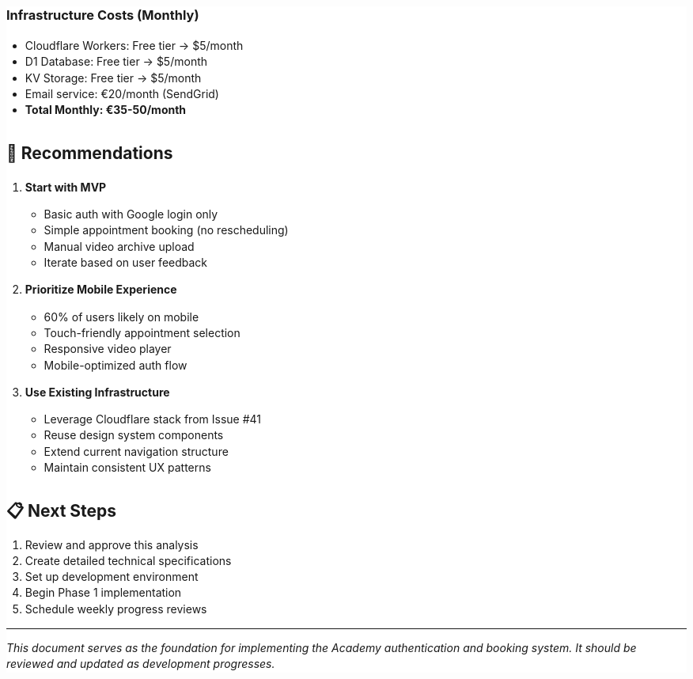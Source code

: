 ### Infrastructure Costs (Monthly)
- Cloudflare Workers: Free tier → $5/month
- D1 Database: Free tier → $5/month
- KV Storage: Free tier → $5/month
- Email service: €20/month (SendGrid)
- **Total Monthly: €35-50/month**

## 🎯 Recommendations

1. **Start with MVP**
   - Basic auth with Google login only
   - Simple appointment booking (no rescheduling)
   - Manual video archive upload
   - Iterate based on user feedback

2. **Prioritize Mobile Experience**
   - 60% of users likely on mobile
   - Touch-friendly appointment selection
   - Responsive video player
   - Mobile-optimized auth flow

3. **Use Existing Infrastructure**
   - Leverage Cloudflare stack from Issue #41
   - Reuse design system components
   - Extend current navigation structure
   - Maintain consistent UX patterns

## 📋 Next Steps

1. Review and approve this analysis
2. Create detailed technical specifications
3. Set up development environment
4. Begin Phase 1 implementation
5. Schedule weekly progress reviews

---

*This document serves as the foundation for implementing the Academy authentication and booking system. It should be reviewed and updated as development progresses.*
